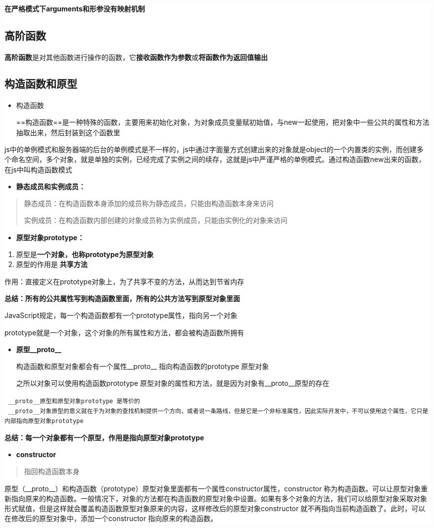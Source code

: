 **在严格模式下arguments和形参没有映射机制**



## 高阶函数

**高阶函数**是对其他函数进行操作的函数，它**接收函数作为参数**或**将函数作为返回值输出**



## 构造函数和原型

- 构造函数

  ==构造函数==是一种特殊的函数，主要用来初始化对象，为对象成员变量赋初始值，与new一起使用，把对象中一些公共的属性和方法抽取出来，然后封装到这个函数里

js中的单例模式和服务器端的后台的单例模式是不一样的，js中通过字面量方式创建出来的对象就是object的一个内置类的实例，而创建多个命名空间，多个对象，就是单独的实例，已经完成了实例之间的续存，这就是js中严谨严格的单例模式。通过构造函数new出来的函数，在js中叫构造函数模式 



- **静态成员和实例成员：**

> 静态成员：在构造函数本身添加的成员称为静态成员，只能由构造函数本身来访问
>
> 实例成员：在构造函数内部创建的对象成员称为实例成员，只能由实例化的对象来访问

- **原型对象prototype：**
1. 原型是**一个对象，也称prototype为原型对象**
2. 原型的作用是 **共享方法**


作用：直接定义在prototype对象上，为了共享不变的方法，从而达到节省内存

**总结：所有的公共属性写到构造函数里面，所有的公共方法写到原型对象里面**

  JavaScript规定，每一个构造函数都有一个prototype属性，指向另一个对象

  prototype就是一个对象，这个对象的所有属性和方法，都会被构造函数所拥有

- **原型_\_proto__**

  构造函数和原型对象都会有一个属性_\_proto__ 指向构造函数的prototype 原型对象

  之所以对象可以使用构造函数prototype 原型对象的属性和方法，就是因为对象有_\_proto__原型的存在

 ```
  __proto__原型和原型对象prototype 是等价的
  __proto__对象原型的意义就在于为对象的查找机制提供一个方向，或者说一条路线，但是它是一个非标准属性，因此实际开发中，不可以使用这个属性，它只是内部指向原型对象prototype
 ```

​	**总结：每一个对象都有一个原型，作用是指向原型对象prototype**



- **constructor**  

> 指回构造函数本身

原型（_\_proto__）和构造函数（prototype）原型对象里面都有一个属性constructor属性，constructor 称为构造函数。可以让原型对象重新指向原来的构造函数。一般情况下，对象的方法都在构造函数的原型对象中设置。如果有多个对象的方法，我们可以给原型对象采取对象形式赋值，但是这样就会覆盖构造函数原型对象原来的内容，这样修改后的原型对象constructor  就不再指向当前构造函数了。此时，可以在修改后的原型对象中，添加一个constructor 指向原来的构造函数。
